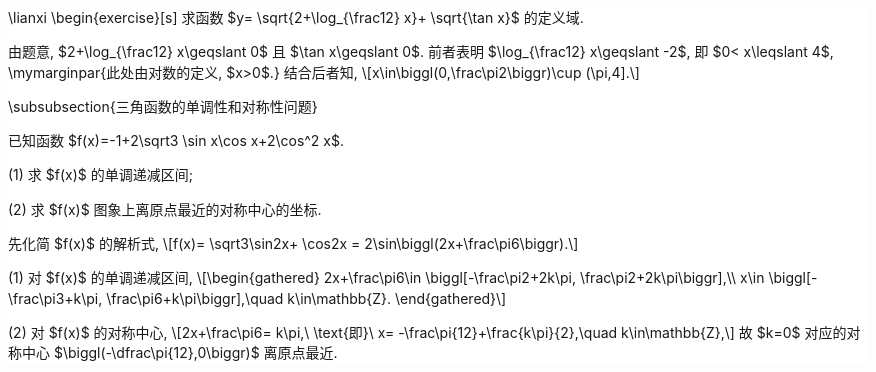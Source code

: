 <p>
\lianxi
\begin{exercise}[s]
    求函数 $y= \sqrt{2+\log_{\frac12} x}+ \sqrt{\tan x}$ 的定义域.
</p>
</myexercise>
<mysolution>
    <p>
    由题意, $2+\log_{\frac12} x\geqslant 0$ 且 $\tan x\geqslant 0$. 前者表明 $\log_{\frac12} x\geqslant -2$, 即 $0< x\leqslant 4$, 
    \mymarginpar{此处由对数的定义, $x>0$.}
    结合后者知,
    \[x\in\biggl(0,\frac\pi2\biggr)\cup (\pi,4].\]
</p>
</mysolution>
</p>

<p>
\subsubsection{三角函数的单调性和对称性问题}
<span id="example-"></span>
<myexample>
    <p>
    已知函数 $f(x)=-1+2\sqrt3 \sin x\cos x+2\cos^2 x$.
</p>

<p>
    (1) 求 $f(x)$ 的单调递减区间;
</p>

<p>
    (2) 求 $f(x)$ 图象上离原点最近的对称中心的坐标.
</p>
</myexample>
<mysolution>
    <p>
    先化简 $f(x)$ 的解析式,
    \[f(x)= \sqrt3\sin2x+ \cos2x
        = 2\sin\biggl(2x+\frac\pi6\biggr).\]
</p>

<p>
    (1) 对 $f(x)$ 的单调递减区间,
    \[\begin{gathered}
        2x+\frac\pi6\in \biggl[-\frac\pi2+2k\pi, 
            \frac\pi2+2k\pi\biggr],\\
        x\in \biggl[-\frac\pi3+k\pi, \frac\pi6+k\pi\biggr],\quad
            k\in\mathbb{Z}.
    \end{gathered}\]
</p>

<p>
    (2) 对 $f(x)$ 的对称中心,
    \[2x+\frac\pi6= k\pi,\ \text{即}\ 
        x= -\frac\pi{12}+\frac{k\pi}{2},\quad k\in\mathbb{Z},\]
    故 $k=0$ 对应的对称中心 $\biggl(-\dfrac\pi{12},0\biggr)$ 离原点最近.
</p>
</mysolution>
</p>

